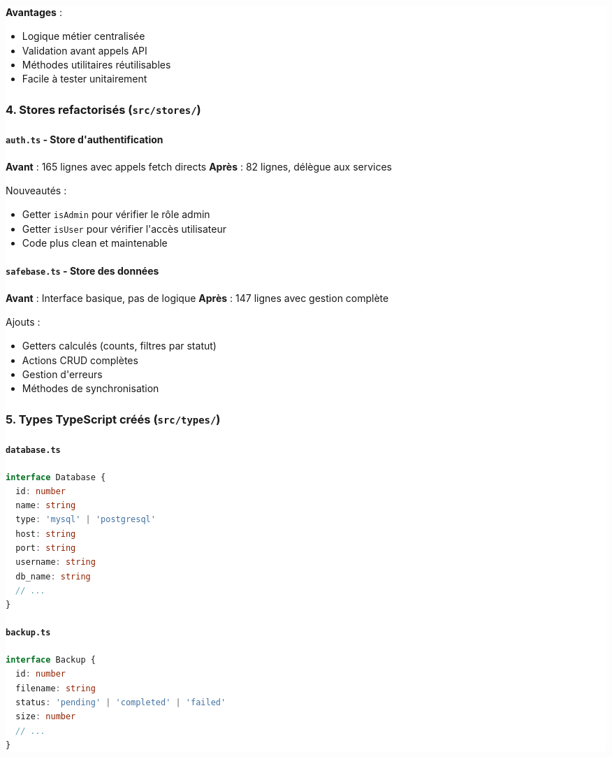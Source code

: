 **Avantages** :
- Logique métier centralisée
- Validation avant appels API
- Méthodes utilitaires réutilisables
- Facile à tester unitairement

### 4. **Stores refactorisés** (`src/stores/`)

#### `auth.ts` - Store d'authentification
**Avant** : 165 lignes avec appels fetch directs
**Après** : 82 lignes, délègue aux services

Nouveautés :
- Getter `isAdmin` pour vérifier le rôle admin
- Getter `isUser` pour vérifier l'accès utilisateur
- Code plus clean et maintenable

#### `safebase.ts` - Store des données
**Avant** : Interface basique, pas de logique
**Après** : 147 lignes avec gestion complète

Ajouts :
- Getters calculés (counts, filtres par statut)
- Actions CRUD complètes
- Gestion d'erreurs
- Méthodes de synchronisation

### 5. **Types TypeScript créés** (`src/types/`)

#### `database.ts`
```typescript
interface Database {
  id: number
  name: string
  type: 'mysql' | 'postgresql'
  host: string
  port: string
  username: string
  db_name: string
  // ...
}
```

#### `backup.ts`
```typescript
interface Backup {
  id: number
  filename: string
  status: 'pending' | 'completed' | 'failed'
  size: number
  // ...
}
```
